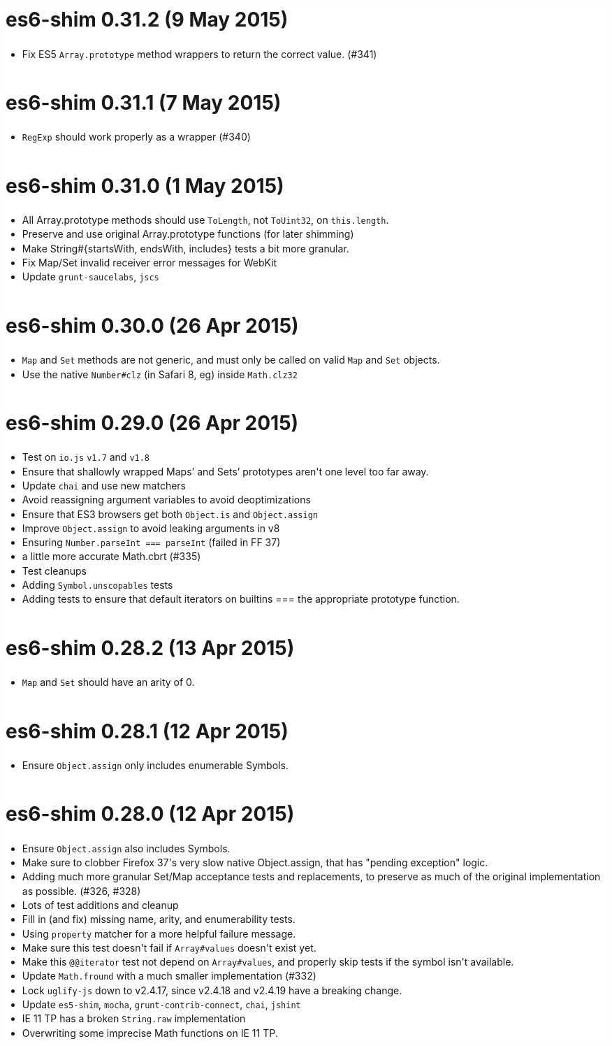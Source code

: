# es6-shim 0.31.2 (9 May 2015)
* Fix ES5 `Array.prototype` method wrappers to return the correct value. (#341)

# es6-shim 0.31.1 (7 May 2015)
* `RegExp` should work properly as a wrapper (#340)

# es6-shim 0.31.0 (1 May 2015)
* All Array.prototype methods should use `ToLength`, not `ToUint32`, on `this.length`.
* Preserve and use original Array.prototype functions (for later shimming)
* Make String#{startsWith, endsWith, includes} tests a bit more granular.
* Fix Map/Set invalid receiver error messages for WebKit
* Update `grunt-saucelabs`, `jscs`

# es6-shim 0.30.0 (26 Apr 2015)
* `Map` and `Set` methods are not generic, and must only be called on valid `Map` and `Set` objects.
* Use the native `Number#clz` (in Safari 8, eg) inside `Math.clz32`

# es6-shim 0.29.0 (26 Apr 2015)
* Test on `io.js` `v1.7` and `v1.8`
* Ensure that shallowly wrapped Maps’ and Sets’ prototypes aren't one level too far away.
* Update `chai` and use new matchers
* Avoid reassigning argument variables to avoid deoptimizations
* Ensure that ES3 browsers get both `Object.is` and `Object.assign`
* Improve `Object.assign` to avoid leaking arguments in v8
* Ensuring `Number.parseInt === parseInt` (failed in FF 37)
* a little more accurate Math.cbrt (#335)
* Test cleanups
* Adding `Symbol.unscopables` tests
* Adding tests to ensure that default iterators on builtins === the appropriate prototype function.

# es6-shim 0.28.2 (13 Apr 2015)
* `Map` and `Set` should have an arity of 0.

# es6-shim 0.28.1 (12 Apr 2015)
* Ensure `Object.assign` only includes enumerable Symbols.

# es6-shim 0.28.0 (12 Apr 2015)
* Ensure `Object.assign` also includes Symbols.
* Make sure to clobber Firefox 37's very slow native Object.assign, that has "pending exception" logic.
* Adding much more granular Set/Map acceptance tests and replacements, to preserve as much of the original implementation as possible. (#326, #328)
* Lots of test additions and cleanup
 * Fill in (and fix) missing name, arity, and enumerability tests.
 * Using `property` matcher for a more helpful failure message.
 * Make sure this test doesn't fail if `Array#values` doesn't exist yet.
 * Make this `@@iterator` test not depend on `Array#values`, and properly skip tests if the symbol isn't available.
* Update `Math.fround` with a much smaller implementation (#332)
* Lock `uglify-js` down to v2.4.17, since v2.4.18 and v2.4.19 have a breaking change.
* Update `es5-shim`, `mocha`, `grunt-contrib-connect`, `chai`, `jshint`
* IE 11 TP has a broken `String.raw` implementation
* Overwriting some imprecise Math functions on IE 11 TP.